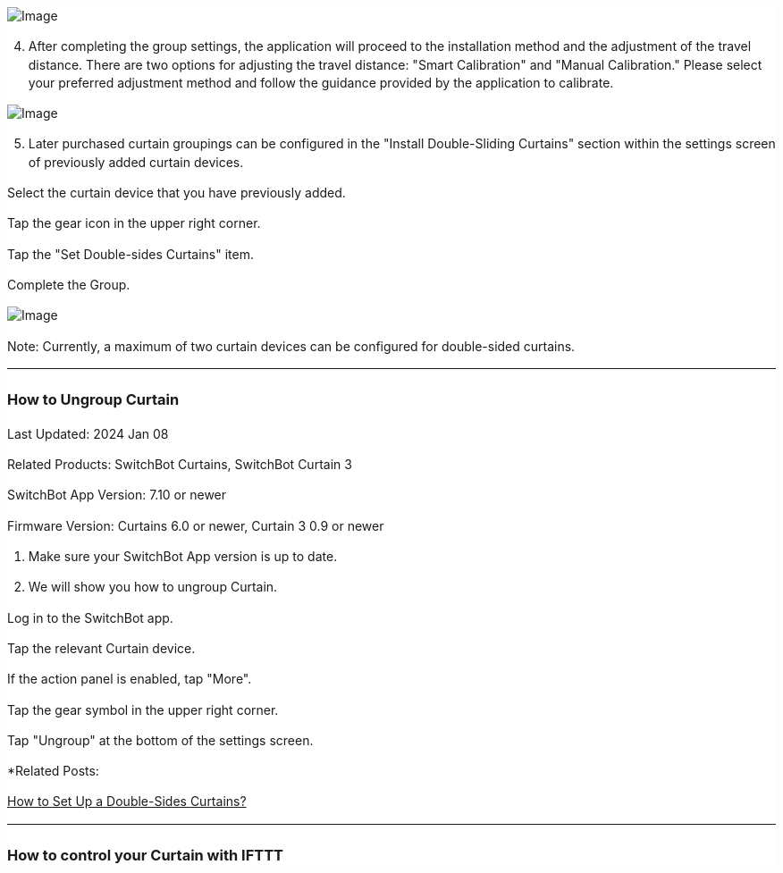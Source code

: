 ![Image](https://support.switch-bot.com/hc/article_attachments/25998138896023)

4. After completing the group settings, the application will proceed to the installation method and the adjustment of the travel distance. There are two options for adjusting the travel distance: "Smart Calibration" and "Manual Calibration." Please select your preferred adjustment method and follow the guidance provided by the application to calibrate.

![Image](https://support.switch-bot.com/hc/article_attachments/25998125270295)

5. Later purchased curtain groupings can be configured in the "Install Double-Sliding Curtains" section within the settings screen of previously added curtain devices.

Select the curtain device that you have previously added.

Tap the gear icon in the upper right corner.

Tap the "Set Double-sides Curtains" item.

Complete the Group.

![Image](https://support.switch-bot.com/hc/article_attachments/25998125272087)

Note: Currently, a maximum of two curtain devices can be configured for double-sided curtains.



---
### How to Ungroup Curtain

Last Updated: 2024 Jan 08

Related Products: SwitchBot Curtains, SwitchBot Curtain 3

SwitchBot App Version: 7.10 or newer

Firmware Version: Curtains 6.0 or newer, Curtain 3 0.9 or newer

1. Make sure your SwitchBot App version is up to date.

2. We will show you how to ungroup Curtain.

Log in to the SwitchBot app.

Tap the relevant Curtain device.

If the action panel is enabled, tap "More".

Tap the gear symbol in the upper right corner.

Tap "Ungroup" at the bottom of the settings screen.

*Related Posts:

[How to Set Up a Double-Sides Curtains?](https://support.switch-bot.com/hc/en-us/articles/13679679439767-How-to-Set-Up-a-Double-Sides-Curtains?source=search&auth_token=eyJhbGciOiJIUzI1NiJ9.eyJhY2NvdW50X2lkIjo5MTgyMjQzLCJ1c2VyX2lkIjoyMTQ0MjE0MDg1MTM1MSwidGlja2V0X2lkIjo1MjczOTAsImNoYW5uZWxfaWQiOjYzLCJ0eXBlIjoiU0VBUkNIIiwiZXhwIjoxNzExMDIxMTg2fQ.6nKjrkKzbGD6RK84i2RVARLp3D9pFxtsGQKqjFEOJfs)



---
### How to control your Curtain with IFTTT
